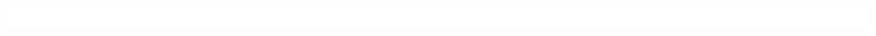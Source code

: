 </div><img src="http://feeds.feedburner.com/~r/blogspot/CRBRG/~4/SWN8EOzGMHY" height="1" width="1"></p></p></p></p></p></p></p></p></p></p></p></p></p></p></p></p></p></p></p></p></p></p></p></p></p></p></p></p></p></p></p></p></p></p></p></p></p></p></p></p></p></p></p></p></p></p></p></p></p></p></p></p></p></p></p></p></p></p></p></p></p></p></p></p></p></p></p></p></p></p></p></p></p></p></p></p></p></p></p></p></p></p></p></p></p></p></p></p></p></p></p></p></p></p></p></p></p></p></p></p></p></p></p></p></p></p></p></p></p></p></p></p></p></p></p></p></p></p></p></p></p></p></p></p></p></p></p></p></p></p></p></p></p></p></p></p></p></p></p></p></p></p></p></p></p></p></p></p></p></p></p></p></p></p></p></p></p></p></p></p></p></p></p></p></p>